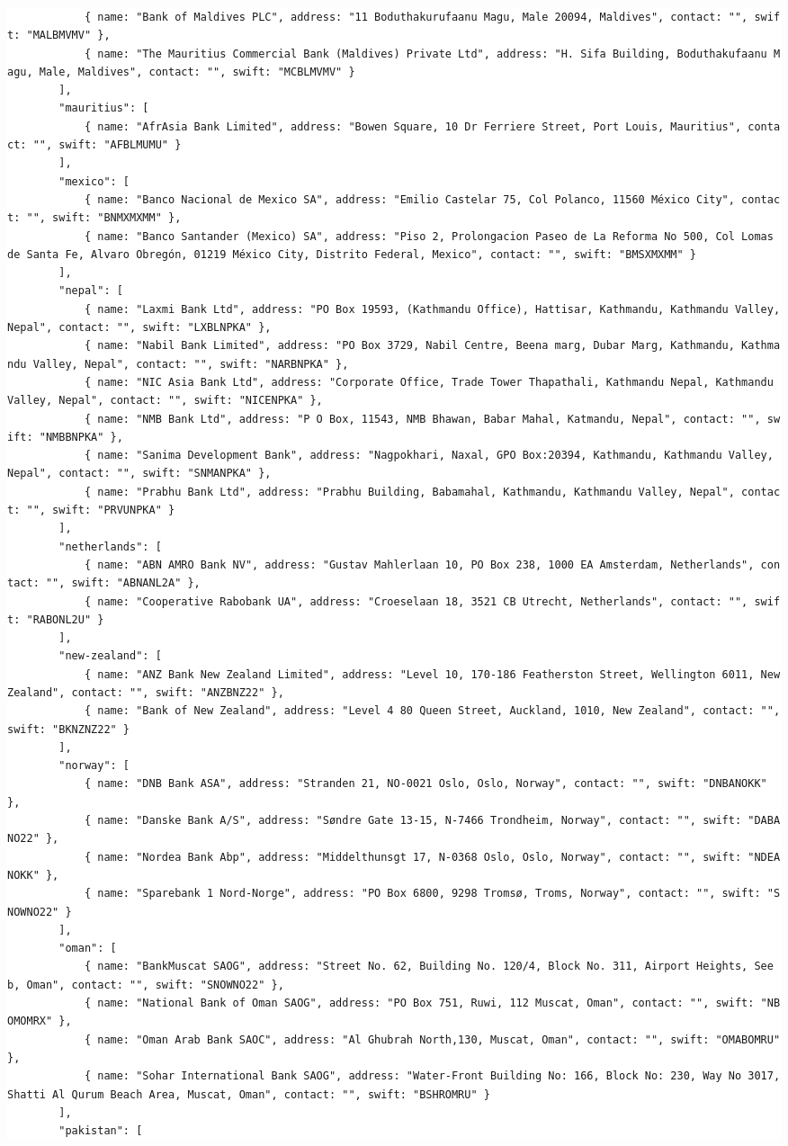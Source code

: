                 { name: "Bank of Maldives PLC", address: "11 Boduthakurufaanu Magu, Male 20094, Maldives", contact: "", swift: "MALBMVMV" },
                { name: "The Mauritius Commercial Bank (Maldives) Private Ltd", address: "H. Sifa Building, Boduthakufaanu Magu, Male, Maldives", contact: "", swift: "MCBLMVMV" }
            ],
            "mauritius": [
                { name: "AfrAsia Bank Limited", address: "Bowen Square, 10 Dr Ferriere Street, Port Louis, Mauritius", contact: "", swift: "AFBLMUMU" }
            ],
            "mexico": [
                { name: "Banco Nacional de Mexico SA", address: "Emilio Castelar 75, Col Polanco, 11560 México City", contact: "", swift: "BNMXMXMM" },
                { name: "Banco Santander (Mexico) SA", address: "Piso 2, Prolongacion Paseo de La Reforma No 500, Col Lomas de Santa Fe, Alvaro Obregón, 01219 México City, Distrito Federal, Mexico", contact: "", swift: "BMSXMXMM" }
            ],
            "nepal": [
                { name: "Laxmi Bank Ltd", address: "PO Box 19593, (Kathmandu Office), Hattisar, Kathmandu, Kathmandu Valley, Nepal", contact: "", swift: "LXBLNPKA" },
                { name: "Nabil Bank Limited", address: "PO Box 3729, Nabil Centre, Beena marg, Dubar Marg, Kathmandu, Kathmandu Valley, Nepal", contact: "", swift: "NARBNPKA" },
                { name: "NIC Asia Bank Ltd", address: "Corporate Office, Trade Tower Thapathali, Kathmandu Nepal, Kathmandu Valley, Nepal", contact: "", swift: "NICENPKA" },
                { name: "NMB Bank Ltd", address: "P O Box, 11543, NMB Bhawan, Babar Mahal, Katmandu, Nepal", contact: "", swift: "NMBBNPKA" },
                { name: "Sanima Development Bank", address: "Nagpokhari, Naxal, GPO Box:20394, Kathmandu, Kathmandu Valley, Nepal", contact: "", swift: "SNMANPKA" },
                { name: "Prabhu Bank Ltd", address: "Prabhu Building, Babamahal, Kathmandu, Kathmandu Valley, Nepal", contact: "", swift: "PRVUNPKA" }
            ],
            "netherlands": [
                { name: "ABN AMRO Bank NV", address: "Gustav Mahlerlaan 10, PO Box 238, 1000 EA Amsterdam, Netherlands", contact: "", swift: "ABNANL2A" },
                { name: "Cooperative Rabobank UA", address: "Croeselaan 18, 3521 CB Utrecht, Netherlands", contact: "", swift: "RABONL2U" }
            ],
            "new-zealand": [
                { name: "ANZ Bank New Zealand Limited", address: "Level 10, 170-186 Featherston Street, Wellington 6011, New Zealand", contact: "", swift: "ANZBNZ22" },
                { name: "Bank of New Zealand", address: "Level 4 80 Queen Street, Auckland, 1010, New Zealand", contact: "", swift: "BKNZNZ22" }
            ],
            "norway": [
                { name: "DNB Bank ASA", address: "Stranden 21, NO-0021 Oslo, Oslo, Norway", contact: "", swift: "DNBANOKK" },
                { name: "Danske Bank A/S", address: "Søndre Gate 13-15, N-7466 Trondheim, Norway", contact: "", swift: "DABANO22" },
                { name: "Nordea Bank Abp", address: "Middelthunsgt 17, N-0368 Oslo, Oslo, Norway", contact: "", swift: "NDEANOKK" },
                { name: "Sparebank 1 Nord-Norge", address: "PO Box 6800, 9298 Tromsø, Troms, Norway", contact: "", swift: "SNOWNO22" }
            ],
            "oman": [
                { name: "BankMuscat SAOG", address: "Street No. 62, Building No. 120/4, Block No. 311, Airport Heights, Seeb, Oman", contact: "", swift: "SNOWNO22" },
                { name: "National Bank of Oman SAOG", address: "PO Box 751, Ruwi, 112 Muscat, Oman", contact: "", swift: "NBOMOMRX" },
                { name: "Oman Arab Bank SAOC", address: "Al Ghubrah North,130, Muscat, Oman", contact: "", swift: "OMABOMRU" },
                { name: "Sohar International Bank SAOG", address: "Water-Front Building No: 166, Block No: 230, Way No 3017, Shatti Al Qurum Beach Area, Muscat, Oman", contact: "", swift: "BSHROMRU" }
            ],
            "pakistan": [